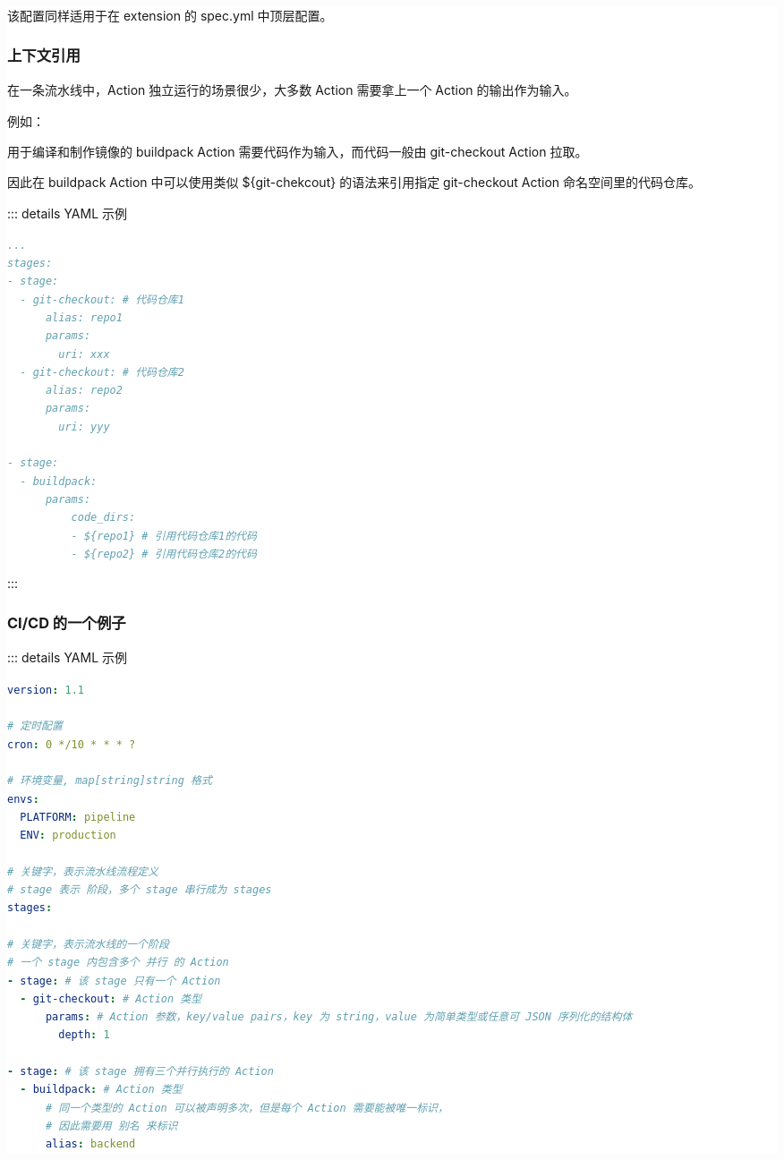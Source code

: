该配置同样适用于在 extension 的 spec.yml 中顶层配置。

### 上下文引用

在一条流水线中，Action 独立运行的场景很少，大多数 Action 需要拿上一个 Action 的输出作为输入。

例如：

用于编译和制作镜像的 buildpack Action 需要代码作为输入，而代码一般由 git-checkout Action 拉取。

因此在 buildpack Action 中可以使用类似 ${git-chekcout} 的语法来引用指定 git-checkout Action 命名空间里的代码仓库。

::: details YAML 示例

``` yaml
...
stages:
- stage:
  - git-checkout: # 代码仓库1
      alias: repo1
      params:
        uri: xxx
  - git-checkout: # 代码仓库2
      alias: repo2
      params:
        uri: yyy

- stage:
  - buildpack:
      params:
          code_dirs:
          - ${repo1} # 引用代码仓库1的代码
          - ${repo2} # 引用代码仓库2的代码
```

:::

### CI/CD 的一个例子

::: details YAML 示例

``` yaml
version: 1.1

# 定时配置
cron: 0 */10 * * * ?

# 环境变量, map[string]string 格式
envs:
  PLATFORM: pipeline
  ENV: production

# 关键字，表示流水线流程定义
# stage 表示 阶段，多个 stage 串行成为 stages
stages:

# 关键字，表示流水线的一个阶段
# 一个 stage 内包含多个 并行 的 Action
- stage: # 该 stage 只有一个 Action
  - git-checkout: # Action 类型
      params: # Action 参数，key/value pairs，key 为 string，value 为简单类型或任意可 JSON 序列化的结构体
        depth: 1

- stage: # 该 stage 拥有三个并行执行的 Action
  - buildpack: # Action 类型
      # 同一个类型的 Action 可以被声明多次，但是每个 Action 需要能被唯一标识，
      # 因此需要用 别名 来标识
      alias: backend
```